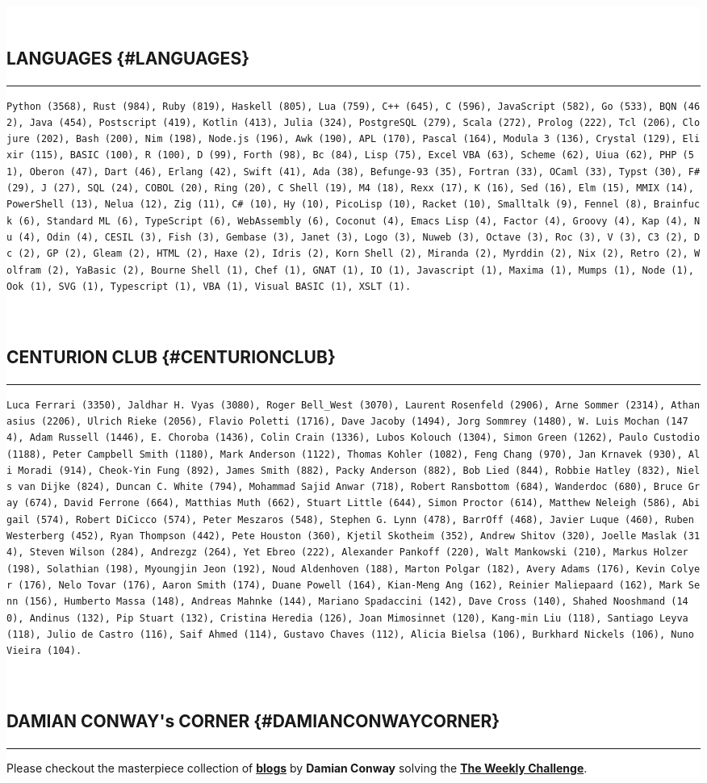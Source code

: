 <br>

## LANGUAGES {#LANGUAGES}
***

    Python (3568), Rust (984), Ruby (819), Haskell (805), Lua (759), C++ (645), C (596), JavaScript (582), Go (533), BQN (462), Java (454), Postscript (419), Kotlin (413), Julia (324), PostgreSQL (279), Scala (272), Prolog (222), Tcl (206), Clojure (202), Bash (200), Nim (198), Node.js (196), Awk (190), APL (170), Pascal (164), Modula 3 (136), Crystal (129), Elixir (115), BASIC (100), R (100), D (99), Forth (98), Bc (84), Lisp (75), Excel VBA (63), Scheme (62), Uiua (62), PHP (51), Oberon (47), Dart (46), Erlang (42), Swift (41), Ada (38), Befunge-93 (35), Fortran (33), OCaml (33), Typst (30), F# (29), J (27), SQL (24), COBOL (20), Ring (20), C Shell (19), M4 (18), Rexx (17), K (16), Sed (16), Elm (15), MMIX (14), PowerShell (13), Nelua (12), Zig (11), C# (10), Hy (10), PicoLisp (10), Racket (10), Smalltalk (9), Fennel (8), Brainfuck (6), Standard ML (6), TypeScript (6), WebAssembly (6), Coconut (4), Emacs Lisp (4), Factor (4), Groovy (4), Kap (4), Nu (4), Odin (4), CESIL (3), Fish (3), Gembase (3), Janet (3), Logo (3), Nuweb (3), Octave (3), Roc (3), V (3), C3 (2), Dc (2), GP (2), Gleam (2), HTML (2), Haxe (2), Idris (2), Korn Shell (2), Miranda (2), Myrddin (2), Nix (2), Retro (2), Wolfram (2), YaBasic (2), Bourne Shell (1), Chef (1), GNAT (1), IO (1), Javascript (1), Maxima (1), Mumps (1), Node (1), Ook (1), SVG (1), Typescript (1), VBA (1), Visual BASIC (1), XSLT (1).

<br>

## CENTURION CLUB {#CENTURIONCLUB}
***

    Luca Ferrari (3350), Jaldhar H. Vyas (3080), Roger Bell_West (3070), Laurent Rosenfeld (2906), Arne Sommer (2314), Athanasius (2206), Ulrich Rieke (2056), Flavio Poletti (1716), Dave Jacoby (1494), Jorg Sommrey (1480), W. Luis Mochan (1474), Adam Russell (1446), E. Choroba (1436), Colin Crain (1336), Lubos Kolouch (1304), Simon Green (1262), Paulo Custodio (1188), Peter Campbell Smith (1180), Mark Anderson (1122), Thomas Kohler (1082), Feng Chang (970), Jan Krnavek (930), Ali Moradi (914), Cheok-Yin Fung (892), James Smith (882), Packy Anderson (882), Bob Lied (844), Robbie Hatley (832), Niels van Dijke (824), Duncan C. White (794), Mohammad Sajid Anwar (718), Robert Ransbottom (684), Wanderdoc (680), Bruce Gray (674), David Ferrone (664), Matthias Muth (662), Stuart Little (644), Simon Proctor (614), Matthew Neleigh (586), Abigail (574), Robert DiCicco (574), Peter Meszaros (548), Stephen G. Lynn (478), BarrOff (468), Javier Luque (460), Ruben Westerberg (452), Ryan Thompson (442), Pete Houston (360), Kjetil Skotheim (352), Andrew Shitov (320), Joelle Maslak (314), Steven Wilson (284), Andrezgz (264), Yet Ebreo (222), Alexander Pankoff (220), Walt Mankowski (210), Markus Holzer (198), Solathian (198), Myoungjin Jeon (192), Noud Aldenhoven (188), Marton Polgar (182), Avery Adams (176), Kevin Colyer (176), Nelo Tovar (176), Aaron Smith (174), Duane Powell (164), Kian-Meng Ang (162), Reinier Maliepaard (162), Mark Senn (156), Humberto Massa (148), Andreas Mahnke (144), Mariano Spadaccini (142), Dave Cross (140), Shahed Nooshmand (140), Andinus (132), Pip Stuart (132), Cristina Heredia (126), Joan Mimosinnet (120), Kang-min Liu (118), Santiago Leyva (118), Julio de Castro (116), Saif Ahmed (114), Gustavo Chaves (112), Alicia Bielsa (106), Burkhard Nickels (106), Nuno Vieira (104).

<br>

## DAMIAN CONWAY's CORNER {#DAMIANCONWAYCORNER}
***

Please checkout the masterpiece collection of [**blogs**](/blog/damian-corner) by **Damian Conway** solving the **[The Weekly Challenge](/challenges)**.
